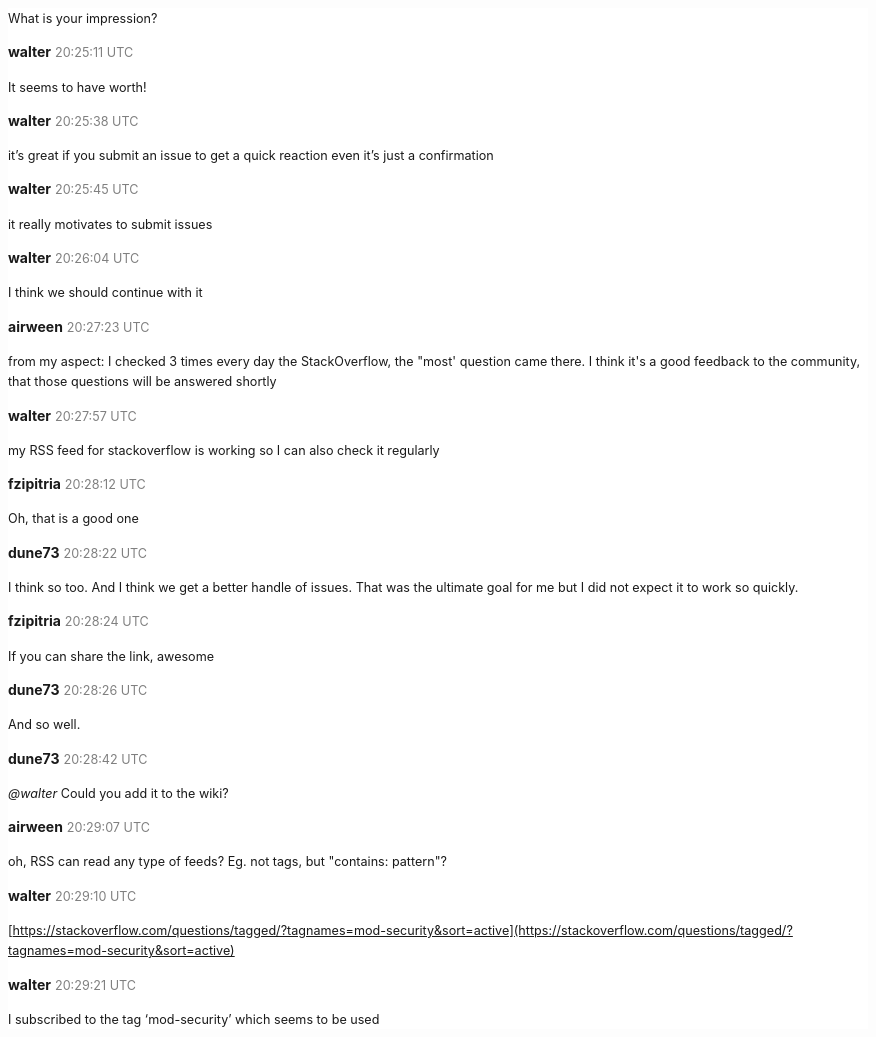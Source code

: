 <span style="font-size: 90%;">What is your impression?</span>

**walter** <span style="color: grey; font-size: 90%;">20:25:11 UTC</span>

<span style="font-size: 90%;">It seems to have worth!</span>

**walter** <span style="color: grey; font-size: 90%;">20:25:38 UTC</span>

<span style="font-size: 90%;">it’s great if you submit an issue to get a quick reaction even it’s just a confirmation</span>

**walter** <span style="color: grey; font-size: 90%;">20:25:45 UTC</span>

<span style="font-size: 90%;">it really motivates to submit issues</span>

**walter** <span style="color: grey; font-size: 90%;">20:26:04 UTC</span>

<span style="font-size: 90%;">I think we should continue with it</span>

**airween** <span style="color: grey; font-size: 90%;">20:27:23 UTC</span>

<span style="font-size: 90%;">from my aspect: I checked 3 times every day the StackOverflow, the "most' question came there. I think it's a good feedback to the community, that those questions will be answered shortly</span>

**walter** <span style="color: grey; font-size: 90%;">20:27:57 UTC</span>

<span style="font-size: 90%;">my RSS feed for stackoverflow is working so I can also check it regularly</span>

**fzipitria** <span style="color: grey; font-size: 90%;">20:28:12 UTC</span>

<span style="font-size: 90%;">Oh, that is a good one</span>

**dune73** <span style="color: grey; font-size: 90%;">20:28:22 UTC</span>

<span style="font-size: 90%;">I think so too. And I think we get a better handle of issues. That was the ultimate goal for me but I did not expect it to work so quickly.</span>

**fzipitria** <span style="color: grey; font-size: 90%;">20:28:24 UTC</span>

<span style="font-size: 90%;">If you can share the link, awesome</span>

**dune73** <span style="color: grey; font-size: 90%;">20:28:26 UTC</span>

<span style="font-size: 90%;">And so well.</span>

**dune73** <span style="color: grey; font-size: 90%;">20:28:42 UTC</span>

<span style="font-size: 90%;">_@walter_ Could you add it to the wiki?</span>

**airween** <span style="color: grey; font-size: 90%;">20:29:07 UTC</span>

<span style="font-size: 90%;">oh, RSS can read any type of feeds? Eg. not tags, but "contains: pattern"?</span>

**walter** <span style="color: grey; font-size: 90%;">20:29:10 UTC</span>

<span style="font-size: 90%;">[https://stackoverflow.com/questions/tagged/?tagnames=mod-security&sort=active](https://stackoverflow.com/questions/tagged/?tagnames=mod-security&sort=active)</span>

**walter** <span style="color: grey; font-size: 90%;">20:29:21 UTC</span>

<span style="font-size: 90%;">I subscribed to the tag ‘mod-security’ which seems to be used</span>
